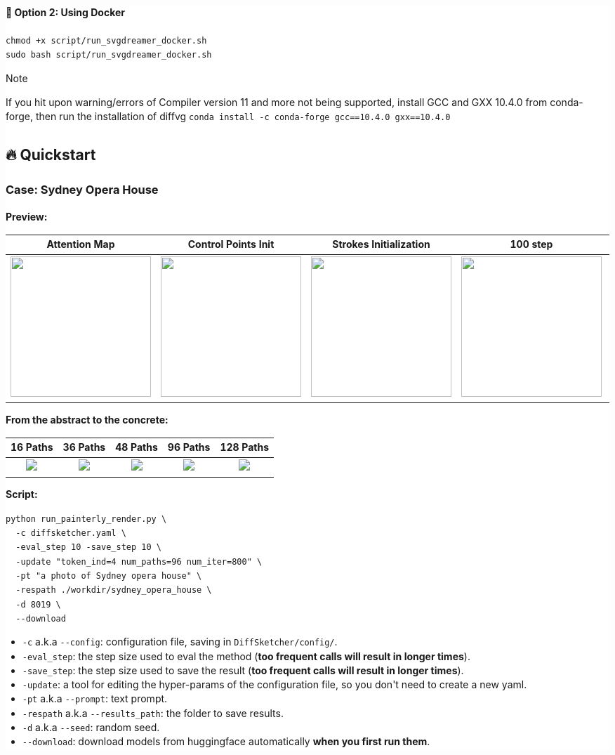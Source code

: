 #### 🐳 Option 2: Using Docker

```shell
chmod +x script/run_svgdreamer_docker.sh
sudo bash script/run_svgdreamer_docker.sh
```

> [!NOTE]
> If you hit upon warning/errors of Compiler version 11 and more not being supported, install GCC and GXX 10.4.0 from conda-forge, then run the installation of diffvg
> `conda install -c conda-forge gcc==10.4.0 gxx==10.4.0`


## 🔥 Quickstart

### Case: Sydney Opera House

**Preview:**

|                                    Attention Map                                     |                                   Control Points Init                                   |                                Strokes Initialization                                 |                                        100 step                                         |                                          500 step                                           |
|:------------------------------------------------------------------------------------:|:---------------------------------------------------------------------------------------:|:-------------------------------------------------------------------------------------:|:---------------------------------------------------------------------------------------:|:-------------------------------------------------------------------------------------------:|
| <img src="./img/SydneyOperaHouse/attn-map.png" style="width: 200px; height: 200px;"> | <img src="./img/SydneyOperaHouse/points-init.png" style="width: 200px; height: 200px;"> | <img src="./img/SydneyOperaHouse/svg_iter0.svg" style="width: 200px; height: 200px;"> | <img src="./img/SydneyOperaHouse/svg_iter100.svg" style="width: 200px; height: 200px;"> | <img src="./img/SydneyOperaHouse/visual_best_96P.svg" style="width: 200px; height: 200px;"> |

**From the abstract to the concrete:**

|                        16 Paths                        |                        36 Paths                        |                        48 Paths                        |                        96 Paths                        |                        128 Paths                        |
|:------------------------------------------------------:|:------------------------------------------------------:|:------------------------------------------------------:|:------------------------------------------------------:|:-------------------------------------------------------:|
| <img src="./img/SydneyOperaHouse/visual_best_16P.svg"> | <img src="./img/SydneyOperaHouse/visual_best_36P.svg"> | <img src="./img/SydneyOperaHouse/visual_best_48P.svg"> | <img src="./img/SydneyOperaHouse/visual_best_96P.svg"> | <img src="./img/SydneyOperaHouse/visual_best_128P.svg"> |

**Script:**

```shell
python run_painterly_render.py \
  -c diffsketcher.yaml \
  -eval_step 10 -save_step 10 \
  -update "token_ind=4 num_paths=96 num_iter=800" \
  -pt "a photo of Sydney opera house" \
  -respath ./workdir/sydney_opera_house \
  -d 8019 \
  --download
```

- `-c` a.k.a `--config`: configuration file, saving in `DiffSketcher/config/`.
- `-eval_step`: the step size used to eval the method (**too frequent calls will result in longer times**).
- `-save_step`: the step size used to save the result (**too frequent calls will result in longer times**).
- `-update`: a tool for editing the hyper-params of the configuration file, so you don't need to create a new yaml.
- `-pt` a.k.a `--prompt`: text prompt.
- `-respath` a.k.a `--results_path`: the folder to save results.
- `-d` a.k.a `--seed`: random seed.
- `--download`: download models from huggingface automatically **when you first run them**.

